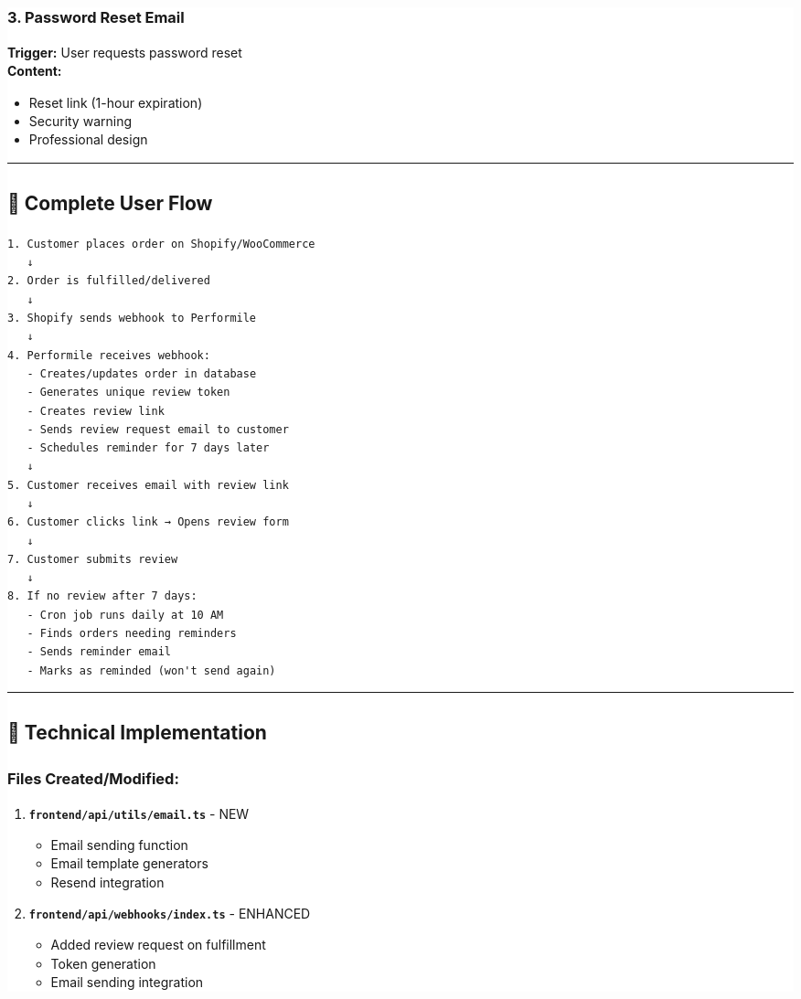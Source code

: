 ### 3. Password Reset Email
**Trigger:** User requests password reset  
**Content:**
- Reset link (1-hour expiration)
- Security warning
- Professional design

---

## 🔄 **Complete User Flow**

```
1. Customer places order on Shopify/WooCommerce
   ↓
2. Order is fulfilled/delivered
   ↓
3. Shopify sends webhook to Performile
   ↓
4. Performile receives webhook:
   - Creates/updates order in database
   - Generates unique review token
   - Creates review link
   - Sends review request email to customer
   - Schedules reminder for 7 days later
   ↓
5. Customer receives email with review link
   ↓
6. Customer clicks link → Opens review form
   ↓
7. Customer submits review
   ↓
8. If no review after 7 days:
   - Cron job runs daily at 10 AM
   - Finds orders needing reminders
   - Sends reminder email
   - Marks as reminded (won't send again)
```

---

## 🔧 **Technical Implementation**

### Files Created/Modified:

1. **`frontend/api/utils/email.ts`** - NEW
   - Email sending function
   - Email template generators
   - Resend integration

2. **`frontend/api/webhooks/index.ts`** - ENHANCED
   - Added review request on fulfillment
   - Token generation
   - Email sending integration
